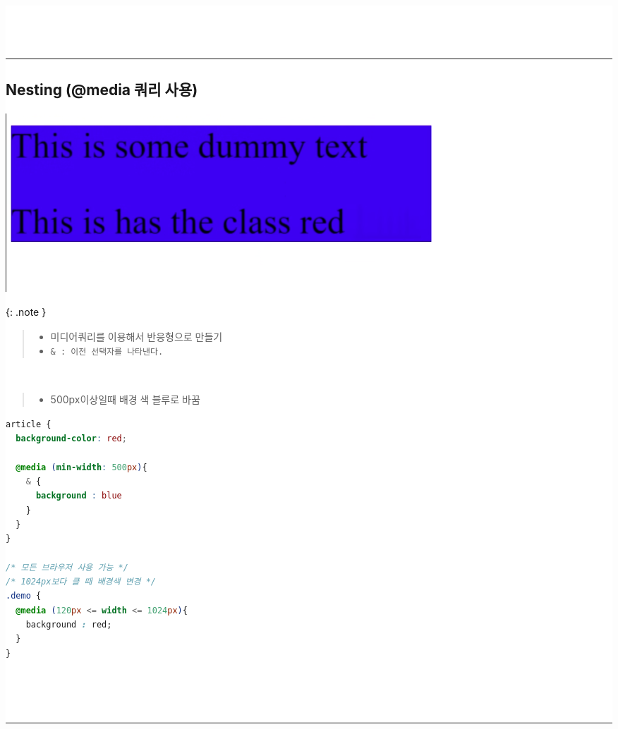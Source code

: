<br />
<br />
<br />

---

## Nesting (@media 쿼리 사용)

![Alt text](image-41.png)

{: .note } 
> - 미디어쿼리를 이용해서 반응형으로 만들기
> - `& : 이전 선택자를 나타낸다.`


<br />

> - 500px이상일때 배경 색 블루로 바꿈

```css
article {
  background-color: red;

  @media (min-width: 500px){
    & {
      background : blue
    }
  }
}

/* 모든 브라우저 사용 가능 */
/* 1024px보다 클 때 배경색 변경 */
.demo {
  @media (120px <= width <= 1024px){
    background : red;
  }
}
```


<br />
<br />
<br />

---